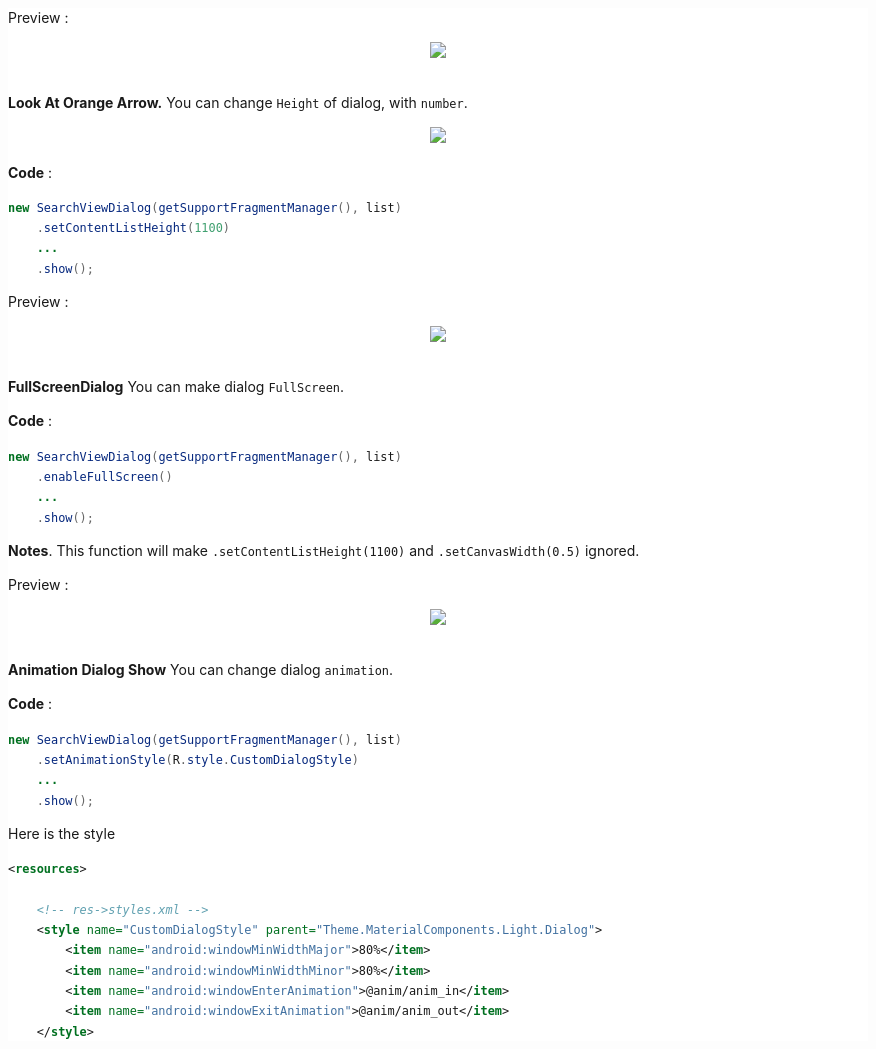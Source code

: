 Preview :
<p align="center">
  <img src="https://github.com/gzeinnumer/MyLibDialogSearchView/blob/master/preview/MyLibDialogSearchView_10.jpg" width="300"/>
</p>

##

**Look At Orange Arrow.** You can change `Height` of dialog, with `number`.

<p align="center">
  <img src="https://github.com/gzeinnumer/MyLibDialogSearchView/blob/master/preview/MyLibDialogSearchView_19.jpg" width="500"/>
</p>

**Code** :
```java
new SearchViewDialog(getSupportFragmentManager(), list)
    .setContentListHeight(1100)
    ...
    .show();
```

Preview :
<p align="center">
  <img src="https://github.com/gzeinnumer/MyLibDialogSearchView/blob/master/preview/MyLibDialogSearchView_20.jpg" width="300"/>
</p>

##

**FullScreenDialog** You can make dialog `FullScreen`.

**Code** :
```java
new SearchViewDialog(getSupportFragmentManager(), list)
    .enableFullScreen()
    ...
    .show();
```
**Notes**. This function will make `.setContentListHeight(1100)` and `.setCanvasWidth(0.5)` ignored.

Preview :
<p align="center">
  <img src="https://github.com/gzeinnumer/MyLibDialogSearchView/blob/master/preview/MyLibDialogSearchView_21.jpg" width="300"/>
</p>

##

**Animation Dialog Show** You can change dialog `animation`.

**Code** :
```java
new SearchViewDialog(getSupportFragmentManager(), list)
    .setAnimationStyle(R.style.CustomDialogStyle)
    ...
    .show();
```
Here is the style
```xml
<resources>

    <!-- res->styles.xml -->
    <style name="CustomDialogStyle" parent="Theme.MaterialComponents.Light.Dialog">
        <item name="android:windowMinWidthMajor">80%</item>
        <item name="android:windowMinWidthMinor">80%</item>
        <item name="android:windowEnterAnimation">@anim/anim_in</item>
        <item name="android:windowExitAnimation">@anim/anim_out</item>
    </style>

```